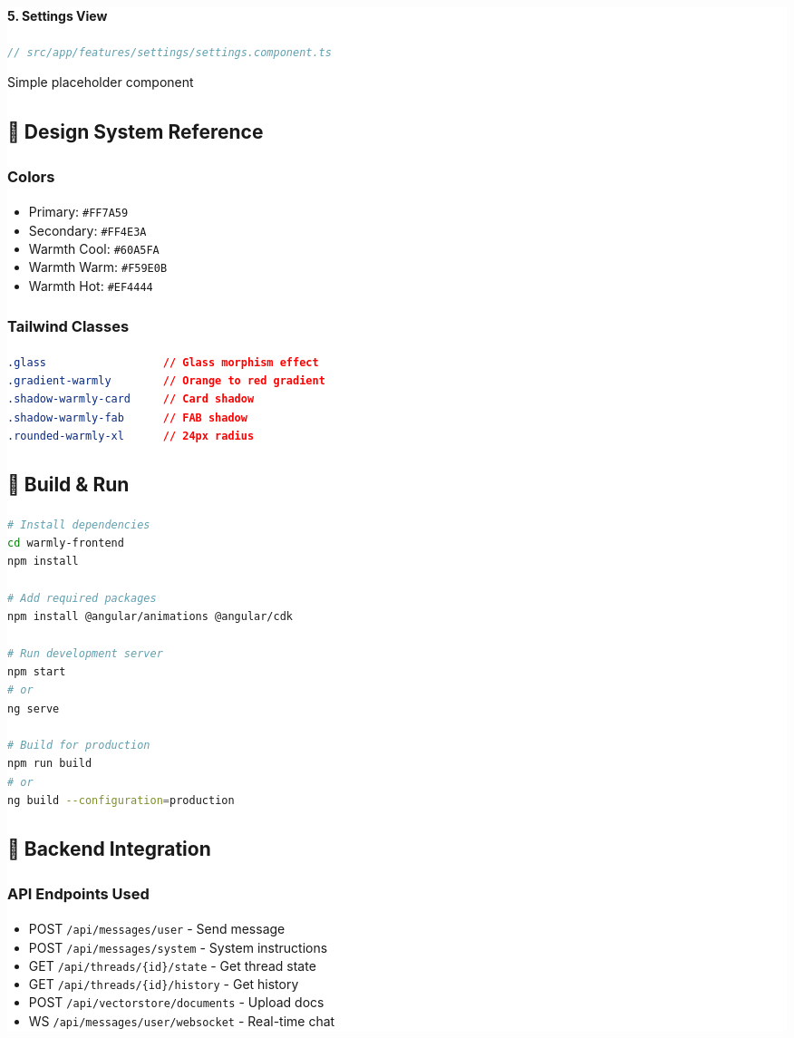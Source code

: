 #### 5. Settings View
```typescript
// src/app/features/settings/settings.component.ts
```
Simple placeholder component

## 🎨 Design System Reference

### Colors
- Primary: `#FF7A59`
- Secondary: `#FF4E3A`
- Warmth Cool: `#60A5FA`
- Warmth Warm: `#F59E0B`
- Warmth Hot: `#EF4444`

### Tailwind Classes
```css
.glass                  // Glass morphism effect
.gradient-warmly        // Orange to red gradient
.shadow-warmly-card     // Card shadow
.shadow-warmly-fab      // FAB shadow
.rounded-warmly-xl      // 24px radius
```

## 🔧 Build & Run

```bash
# Install dependencies
cd warmly-frontend
npm install

# Add required packages
npm install @angular/animations @angular/cdk

# Run development server
npm start
# or
ng serve

# Build for production
npm run build
# or
ng build --configuration=production
```

## 🔌 Backend Integration

### API Endpoints Used
- POST `/api/messages/user` - Send message
- POST `/api/messages/system` - System instructions
- GET `/api/threads/{id}/state` - Get thread state
- GET `/api/threads/{id}/history` - Get history
- POST `/api/vectorstore/documents` - Upload docs
- WS `/api/messages/user/websocket` - Real-time chat
